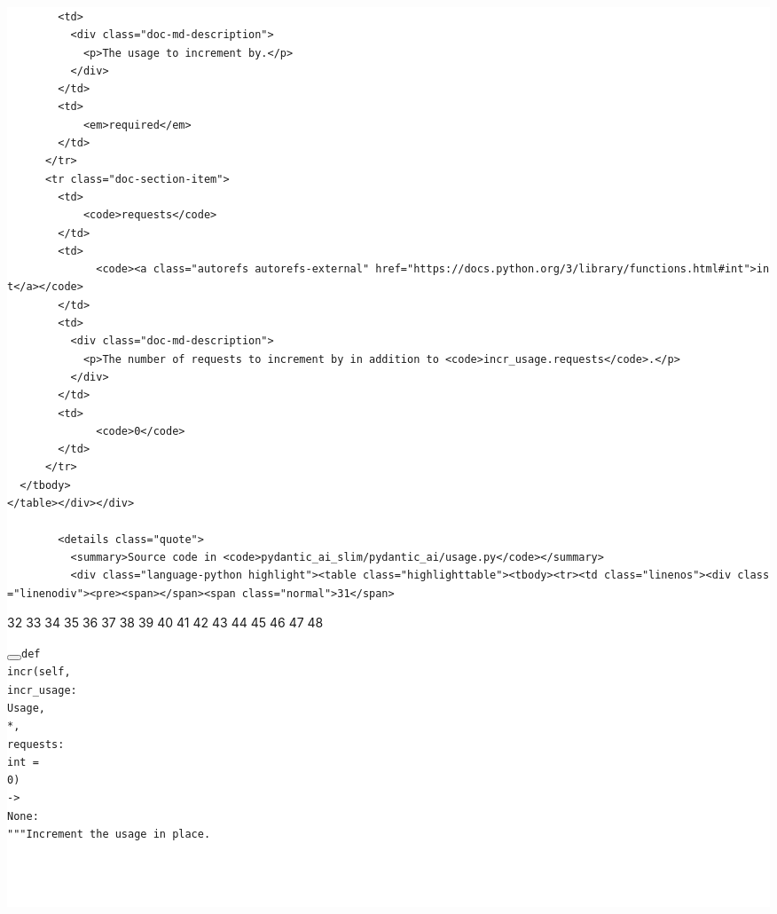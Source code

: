             <td>
              <div class="doc-md-description">
                <p>The usage to increment by.</p>
              </div>
            </td>
            <td>
                <em>required</em>
            </td>
          </tr>
          <tr class="doc-section-item">
            <td>
                <code>requests</code>
            </td>
            <td>
                  <code><a class="autorefs autorefs-external" href="https://docs.python.org/3/library/functions.html#int">int</a></code>
            </td>
            <td>
              <div class="doc-md-description">
                <p>The number of requests to increment by in addition to <code>incr_usage.requests</code>.</p>
              </div>
            </td>
            <td>
                  <code>0</code>
            </td>
          </tr>
      </tbody>
    </table></div></div>

            <details class="quote">
              <summary>Source code in <code>pydantic_ai_slim/pydantic_ai/usage.py</code></summary>
              <div class="language-python highlight"><table class="highlighttable"><tbody><tr><td class="linenos"><div class="linenodiv"><pre><span></span><span class="normal">31</span>
<span class="normal">32</span>
<span class="normal">33</span>
<span class="normal">34</span>
<span class="normal">35</span>
<span class="normal">36</span>
<span class="normal">37</span>
<span class="normal">38</span>
<span class="normal">39</span>
<span class="normal">40</span>
<span class="normal">41</span>
<span class="normal">42</span>
<span class="normal">43</span>
<span class="normal">44</span>
<span class="normal">45</span>
<span class="normal">46</span>
<span class="normal">47</span>
<span class="normal">48</span></pre></div></td><td class="code"><div><pre id="__code_7"><span></span><button class="md-clipboard md-icon" title="Copy to clipboard" data-clipboard-target="#__code_7 > code"></button><code><span class="k">def</span><span class="w"> </span><span class="nf">incr</span><span class="p">(</span><span class="bp">self</span><span class="p">,</span> <span class="n">incr_usage</span><span class="p">:</span> <span class="n">Usage</span><span class="p">,</span> <span class="o">*</span><span class="p">,</span> <span class="n">requests</span><span class="p">:</span> <span class="nb">int</span> <span class="o">=</span> <span class="mi">0</span><span class="p">)</span> <span class="o">-&gt;</span> <span class="kc">None</span><span class="p">:</span>
<span class="w">    </span><span class="sd">"""Increment the usage in place.</span>
